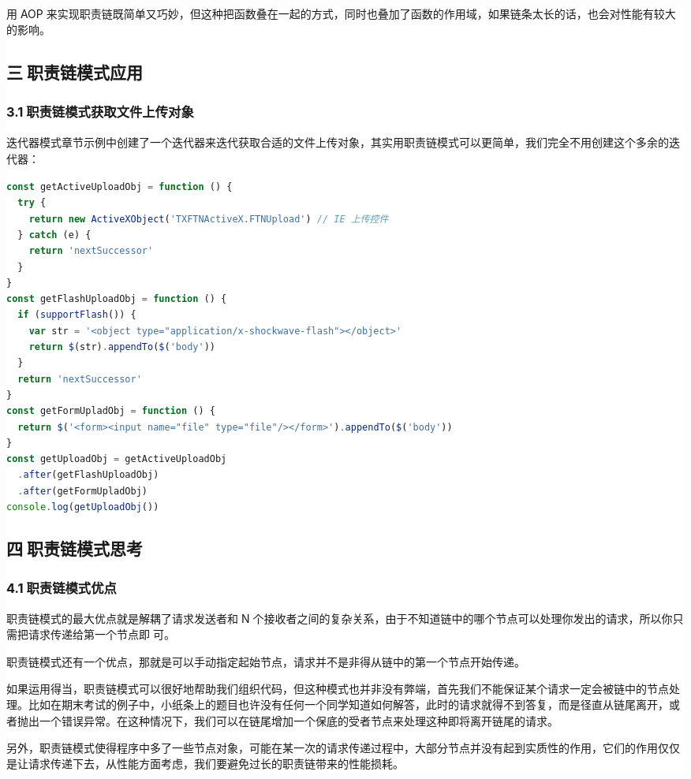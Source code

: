 
用 AOP 来实现职责链既简单又巧妙，但这种把函数叠在一起的方式，同时也叠加了函数的作用域，如果链条太长的话，也会对性能有较大的影响。

## 三 职责链模式应用

### 3.1 职责链模式获取文件上传对象

迭代器模式章节示例中创建了一个迭代器来迭代获取合适的文件上传对象，其实用职责链模式可以更简单，我们完全不用创建这个多余的迭代器：

```js
const getActiveUploadObj = function () {
  try {
    return new ActiveXObject('TXFTNActiveX.FTNUpload') // IE 上传控件
  } catch (e) {
    return 'nextSuccessor'
  }
}
const getFlashUploadObj = function () {
  if (supportFlash()) {
    var str = '<object type="application/x-shockwave-flash"></object>'
    return $(str).appendTo($('body'))
  }
  return 'nextSuccessor'
}
const getFormUpladObj = function () {
  return $('<form><input name="file" type="file"/></form>').appendTo($('body'))
}
const getUploadObj = getActiveUploadObj
  .after(getFlashUploadObj)
  .after(getFormUpladObj)
console.log(getUploadObj())
```

## 四 职责链模式思考

### 4.1 职责链模式优点

职责链模式的最大优点就是解耦了请求发送者和 N 个接收者之间的复杂关系，由于不知道链中的哪个节点可以处理你发出的请求，所以你只需把请求传递给第一个节点即
可。

职责链模式还有一个优点，那就是可以手动指定起始节点，请求并不是非得从链中的第一个节点开始传递。

如果运用得当，职责链模式可以很好地帮助我们组织代码，但这种模式也并非没有弊端，首先我们不能保证某个请求一定会被链中的节点处理。比如在期末考试的例子中，小纸条上的题目也许没有任何一个同学知道如何解答，此时的请求就得不到答复，而是径直从链尾离开，或者抛出一个错误异常。在这种情况下，我们可以在链尾增加一个保底的受者节点来处理这种即将离开链尾的请求。

另外，职责链模式使得程序中多了一些节点对象，可能在某一次的请求传递过程中，大部分节点并没有起到实质性的作用，它们的作用仅仅是让请求传递下去，从性能方面考虑，我们要避免过长的职责链带来的性能损耗。
